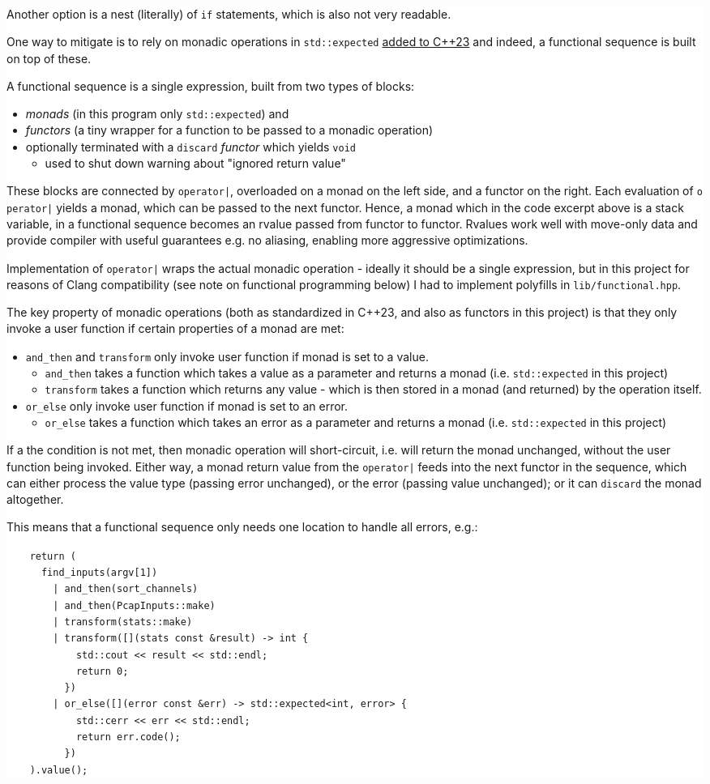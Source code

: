 Another option is a nest (literally) of `if` statements, which is also not very readable.

One way to mitigate is to rely on monadic operations in `std::expected` [added
to C++23](https://en.cppreference.com/w/cpp/utility/expected) and indeed, a functional
sequence is built on top of these.

A functional sequence is a single expression, built from two types of blocks:
* _monads_ (in this program only `std::expected`) and
* _functors_ (a tiny wrapper for a function to be passed to a monadic operation)
* optionally terminated with a `discard` _functor_ which yields `void`
  * used to shut down warning about "ignored return value"

These blocks are connected by `operator|`, overloaded on a monad on the left side, and a
functor on the right. Each evaluation of `operator|` yields a monad, which can be passed
to the next functor. Hence, a monad which in the code excerpt above is a stack
variable, in a functional sequence becomes an rvalue passed from functor to
functor. Rvalues work well with move-only data and provide compiler with useful
guarantees e.g. no aliasing, enabling more aggressive optimizations.

Implementation of `operator|` wraps the actual monadic operation - ideally it should be a
single expression, but in this project for reasons of Clang compatibility (see note
on functional programming below) I had to implement polyfills in `lib/functional.hpp`.

The key property of monadic operations (both as standardized in C++23, and also as
functors in this project) is that they only invoke a user function if certain properties
of a monad are met:
* `and_then` and `transform` only invoke user function if monad is set to a value.
  * `and_then` takes a function which takes a value as a parameter and returns a monad (i.e. `std::expected` in this project)
  * `transform` takes a function which returns any value - which is then stored in a monad (and returned) by the operation itself.
* `or_else` only invoke user function if monad is set to an error.
  * `or_else` takes a function which takes an error as a parameter and returns a monad (i.e. `std::expected` in this project)

If a the condition is not met, then monadic operation will short-circuit, i.e.
will return the monad unchanged, without the user function being invoked. Either way,
a monad return value from the `operator|` feeds into the next functor in the sequence,
which can either process the value type (passing error unchanged), or the error
(passing value unchanged); or it can `discard` the monad altogether.

This means that a functional sequence only needs one location to handle all errors,
e.g.:

```
    return (
      find_inputs(argv[1])
        | and_then(sort_channels)
        | and_then(PcapInputs::make)
        | transform(stats::make)
        | transform([](stats const &result) -> int {
            std::cout << result << std::endl;
            return 0;
          })
        | or_else([](error const &err) -> std::expected<int, error> {
            std::cerr << err << std::endl;
            return err.code();
          })
    ).value();
```
